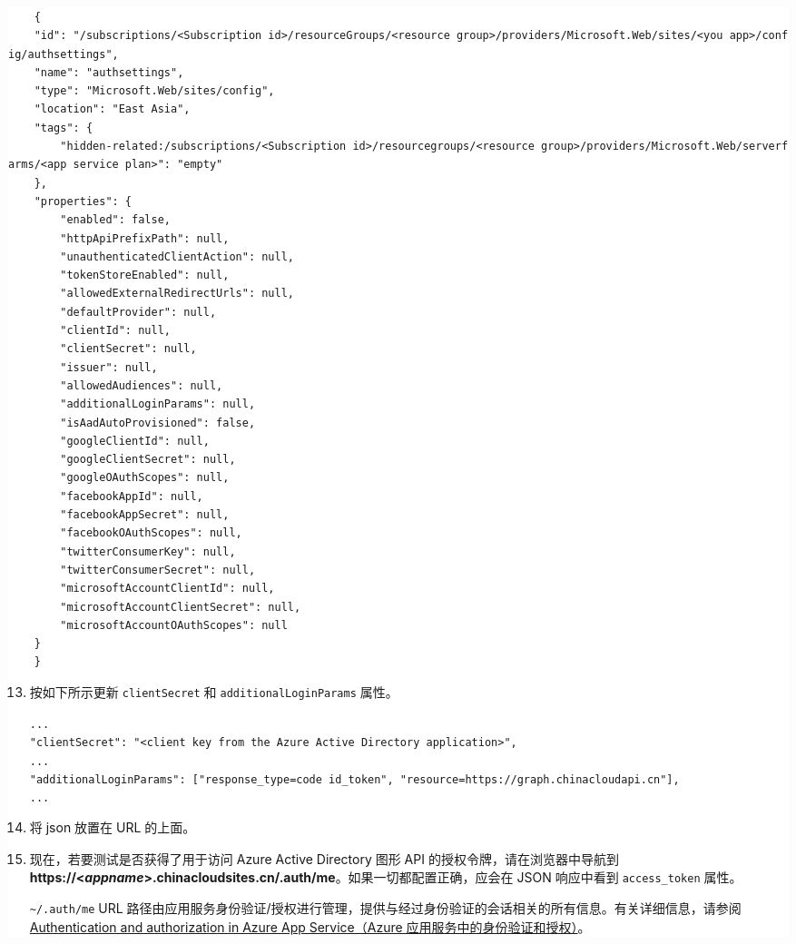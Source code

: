         {
        "id": "/subscriptions/<Subscription id>/resourceGroups/<resource group>/providers/Microsoft.Web/sites/<you app>/config/authsettings",
        "name": "authsettings",
        "type": "Microsoft.Web/sites/config",
        "location": "East Asia",
        "tags": {
            "hidden-related:/subscriptions/<Subscription id>/resourcegroups/<resource group>/providers/Microsoft.Web/serverfarms/<app service plan>": "empty"
        },
        "properties": {
            "enabled": false,
            "httpApiPrefixPath": null,
            "unauthenticatedClientAction": null,
            "tokenStoreEnabled": null,
            "allowedExternalRedirectUrls": null,
            "defaultProvider": null,
            "clientId": null,
            "clientSecret": null,
            "issuer": null,
            "allowedAudiences": null,
            "additionalLoginParams": null,
            "isAadAutoProvisioned": false,
            "googleClientId": null,
            "googleClientSecret": null,
            "googleOAuthScopes": null,
            "facebookAppId": null,
            "facebookAppSecret": null,
            "facebookOAuthScopes": null,
            "twitterConsumerKey": null,
            "twitterConsumerSecret": null,
            "microsoftAccountClientId": null,
            "microsoftAccountClientSecret": null,
            "microsoftAccountOAuthScopes": null
        }
        }
13. 按如下所示更新 `clientSecret` 和 `additionalLoginParams` 属性。
    
        ...
        "clientSecret": "<client key from the Azure Active Directory application>",
        ...
        "additionalLoginParams": ["response_type=code id_token", "resource=https://graph.chinacloudapi.cn"],
        ...
8. 将 json 放置在 URL 的上面。
17. 现在，若要测试是否获得了用于访问 Azure Active Directory 图形 API 的授权令牌，请在浏览器中导航到 **https://&lt;*appname*>.chinacloudsites.cn/.auth/me**。如果一切都配置正确，应会在 JSON 响应中看到 `access_token` 属性。
    
    `~/.auth/me` URL 路径由应用服务身份验证/授权进行管理，提供与经过身份验证的会话相关的所有信息。有关详细信息，请参阅 [Authentication and authorization in Azure App Service（Azure 应用服务中的身份验证和授权）](/documentation/articles/app-service-authentication-overview/)。
    

[Protect the Application with SSL and the Authorize Attribute]: /documentation/articles/web-sites-dotnet-deploy-aspnet-mvc-app-membership-oauth-sql-database/#protect-the-application-with-ssl-and-the-authorize-attribute